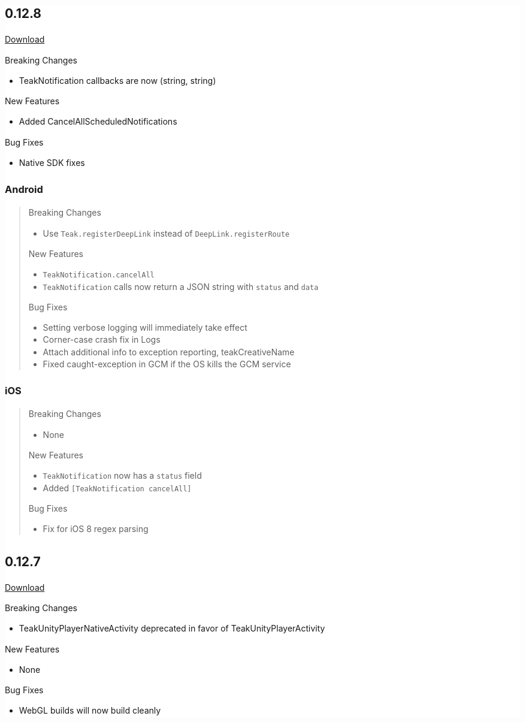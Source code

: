 ## 0.12.8

[Download](http://sdks.teakcdn.com/unity/Teak-0.12.8.unitypackage)

Breaking Changes  
-   TeakNotification callbacks are now (string, string)

New Features  
-   Added CancelAllScheduledNotifications

Bug Fixes  
-   Native SDK fixes

### Android

> Breaking Changes  
> -   Use `Teak.registerDeepLink` instead of `DeepLink.registerRoute`
>
> New Features  
> -   `TeakNotification.cancelAll`
> -   `TeakNotification` calls now return a JSON string with `status`
>     and `data`
>
> Bug Fixes  
> -   Setting verbose logging will immediately take effect
> -   Corner-case crash fix in Logs
> -   Attach additional info to exception reporting, teakCreativeName
> -   Fixed caught-exception in GCM if the OS kills the GCM service

### iOS

> Breaking Changes  
> -   None
>
> New Features  
> -   `TeakNotification` now has a `status` field
> -   Added `[TeakNotification cancelAll]`
>
> Bug Fixes  
> -   Fix for iOS 8 regex parsing

## 0.12.7

[Download](http://sdks.teakcdn.com/unity/Teak-0.12.7.unitypackage)

Breaking Changes  
-   TeakUnityPlayerNativeActivity deprecated in favor of
    TeakUnityPlayerActivity

New Features  
-   None

Bug Fixes  
-   WebGL builds will now build cleanly
